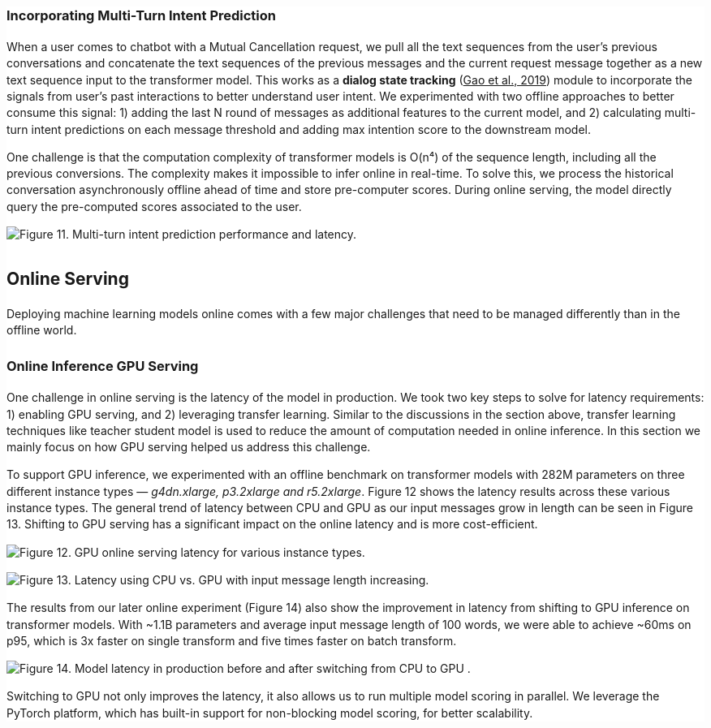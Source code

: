 ### Incorporating Multi-Turn Intent Prediction

When a user comes to chatbot with a Mutual Cancellation request, we pull all the text sequences from the user’s previous conversations and concatenate the text sequences of the previous messages and the current request message together as a new text sequence input to the transformer model. This works as a **dialog state tracking** ([Gao et al., 2019](https://arxiv.org/abs/1908.01946)) module to incorporate the signals from user’s past interactions to better understand user intent. We experimented with two offline approaches to better consume this signal: 1) adding the last N round of messages as additional features to the current model, and 2) calculating multi-turn intent predictions on each message threshold and adding max intention score to the downstream model.

One challenge is that the computation complexity of transformer models is O(n⁴) of the sequence length, including all the previous conversions. The complexity makes it impossible to infer online in real-time. To solve this, we process the historical conversation asynchronously offline ahead of time and store pre-computer scores. During online serving, the model directly query the pre-computed scores associated to the user.

![Figure 11. Multi-turn intent prediction performance and latency.](https://cdn-images-1.medium.com/max/2512/1*zpDgIz3WO9vsTyk1vrmcBg.png)

## Online Serving

Deploying machine learning models online comes with a few major challenges that need to be managed differently than in the offline world.

### Online Inference GPU Serving

One challenge in online serving is the latency of the model in production. We took two key steps to solve for latency requirements: 1) enabling GPU serving, and 2) leveraging transfer learning. Similar to the discussions in the section above, transfer learning techniques like teacher student model is used to reduce the amount of computation needed in online inference. In this section we mainly focus on how GPU serving helped us address this challenge.

To support GPU inference, we experimented with an offline benchmark on transformer models with 282M parameters on three different instance types — *g4dn.xlarge, p3.2xlarge and r5.2xlarge*. Figure 12 shows the latency results across these various instance types. The general trend of latency between CPU and GPU as our input messages grow in length can be seen in Figure 13. Shifting to GPU serving has a significant impact on the online latency and is more cost-efficient.

![Figure 12. GPU online serving latency for various instance types.](https://cdn-images-1.medium.com/max/2508/1*Ihe4tlKCo_r9DGNqz4_Fuw.png)

![Figure 13. Latency using CPU vs. GPU with input message length increasing.](https://cdn-images-1.medium.com/max/3108/0*3EEzjo6bTnB_rZvS)

The results from our later online experiment (Figure 14) also show the improvement in latency from shifting to GPU inference on transformer models. With ~1.1B parameters and average input message length of 100 words, we were able to achieve ~60ms on p95, which is 3x faster on single transform and five times faster on batch transform.

![Figure 14. Model latency in production before and after switching from CPU to GPU .](https://cdn-images-1.medium.com/max/2828/0*hkQzw6r7Hk9K96_3)

Switching to GPU not only improves the latency, it also allows us to run multiple model scoring in parallel. We leverage the PyTorch platform, which has built-in support for non-blocking model scoring, for better scalability.
